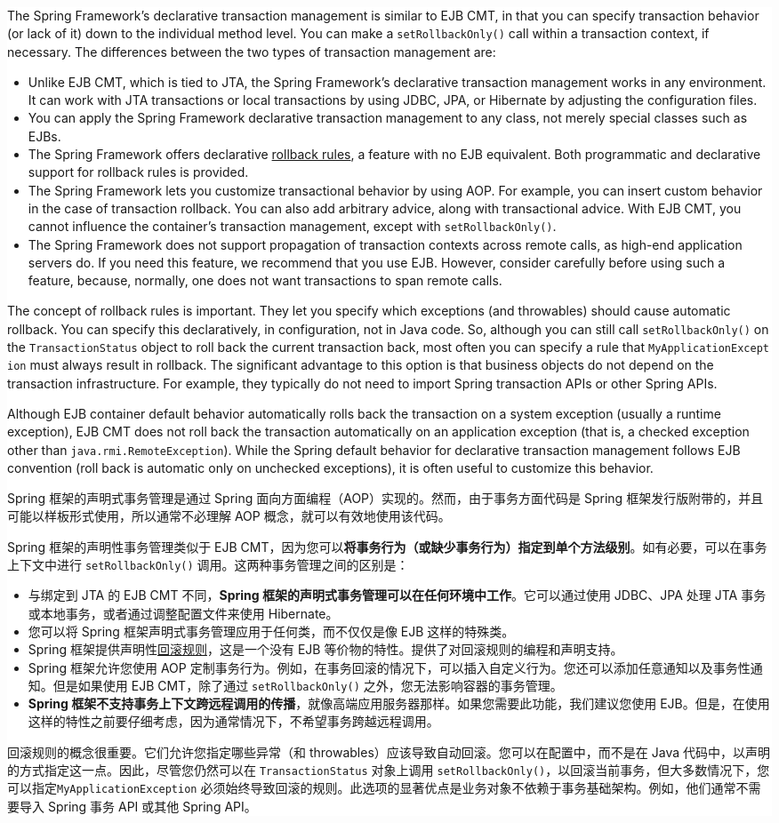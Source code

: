 The Spring Framework’s declarative transaction management is similar to EJB CMT, in that you can specify transaction behavior (or lack of it) down to the individual method level. You can make a `setRollbackOnly()` call within a transaction context, if necessary. The differences between the two types of transaction management are:

- Unlike EJB CMT, which is tied to JTA, the Spring Framework’s declarative transaction management works in any environment. It can work with JTA transactions or local transactions by using JDBC, JPA, or Hibernate by adjusting the configuration files.
- You can apply the Spring Framework declarative transaction management to any class, not merely special classes such as EJBs.
- The Spring Framework offers declarative [rollback rules](https://docs.spring.io/spring-framework/docs/current/reference/html/data-access.html#transaction-declarative-rolling-back), a feature with no EJB equivalent. Both programmatic and declarative support for rollback rules is provided.
- The Spring Framework lets you customize transactional behavior by using AOP. For example, you can insert custom behavior in the case of transaction rollback. You can also add arbitrary advice, along with transactional advice. With EJB CMT, you cannot influence the container’s transaction management, except with `setRollbackOnly()`.
- The Spring Framework does not support propagation of transaction contexts across remote calls, as high-end application servers do. If you need this feature, we recommend that you use EJB. However, consider carefully before using such a feature, because, normally, one does not want transactions to span remote calls.

The concept of rollback rules is important. They let you specify which exceptions (and throwables) should cause automatic rollback. You can specify this declaratively, in configuration, not in Java code. So, although you can still call `setRollbackOnly()` on the `TransactionStatus` object to roll back the current transaction back, most often you can specify a rule that `MyApplicationException` must always result in rollback. The significant advantage to this option is that business objects do not depend on the transaction infrastructure. For example, they typically do not need to import Spring transaction APIs or other Spring APIs.

Although EJB container default behavior automatically rolls back the transaction on a system exception (usually a runtime exception), EJB CMT does not roll back the transaction automatically on an application exception (that is, a checked exception other than `java.rmi.RemoteException`). While the Spring default behavior for declarative transaction management follows EJB convention (roll back is automatic only on unchecked exceptions), it is often useful to customize this behavior.

Spring 框架的声明式事务管理是通过 Spring 面向方面编程（AOP）实现的。然而，由于事务方面代码是 Spring 框架发行版附带的，并且可能以样板形式使用，所以通常不必理解 AOP 概念，就可以有效地使用该代码。

Spring 框架的声明性事务管理类似于 EJB CMT，因为您可以**将事务行为（或缺少事务行为）指定到单个方法级别**。如有必要，可以在事务上下文中进行 `setRollbackOnly()` 调用。这两种事务管理之间的区别是：

- 与绑定到 JTA 的 EJB CMT 不同，**Spring 框架的声明式事务管理可以在任何环境中工作**。它可以通过使用 JDBC、JPA 处理 JTA 事务或本地事务，或者通过调整配置文件来使用 Hibernate。
- 您可以将 Spring 框架声明式事务管理应用于任何类，而不仅仅是像 EJB 这样的特殊类。
- Spring 框架提供声明性[回滚规则](https://docs.spring.io/spring-framework/docs/current/reference/html/data-access.html#transaction-declarative-rolling-back)，这是一个没有 EJB 等价物的特性。提供了对回滚规则的编程和声明支持。
- Spring 框架允许您使用 AOP 定制事务行为。例如，在事务回滚的情况下，可以插入自定义行为。您还可以添加任意通知以及事务性通知。但是如果使用 EJB CMT，除了通过 `setRollbackOnly()` 之外，您无法影响容器的事务管理。
- **Spring 框架不支持事务上下文跨远程调用的传播**，就像高端应用服务器那样。如果您需要此功能，我们建议您使用 EJB。但是，在使用这样的特性之前要仔细考虑，因为通常情况下，不希望事务跨越远程调用。

回滚规则的概念很重要。它们允许您指定哪些异常（和 throwables）应该导致自动回滚。您可以在配置中，而不是在 Java 代码中，以声明的方式指定这一点。因此，尽管您仍然可以在 `TransactionStatus` 对象上调用 `setRollbackOnly()`，以回滚当前事务，但大多数情况下，您可以指定`MyApplicationException` 必须始终导致回滚的规则。此选项的显著优点是业务对象不依赖于事务基础架构。例如，他们通常不需要导入 Spring 事务 API 或其他 Spring  API。
